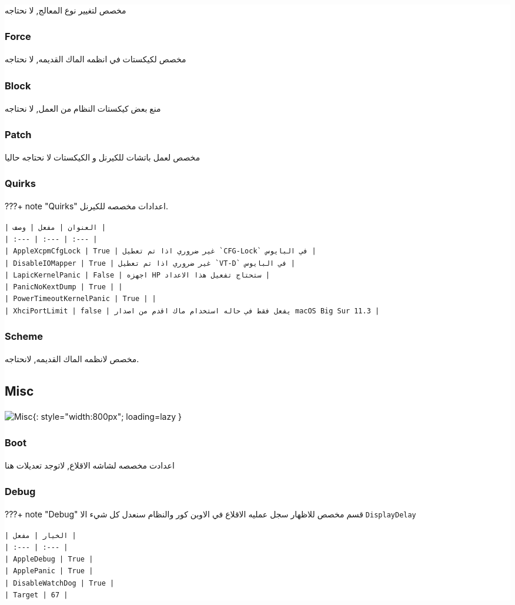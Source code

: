 مخصص لتغيير نوع المعالج, لا نحتاجه

### Force

مخصص لكيكستات في انظمه الماك القديمه, لا نحتاجه

### Block 

منع بعض كيكستات النظام من العمل, لا نحتاجه

### Patch

مخصص لعمل باتشات للكيرنل و الكيكستات
لا نحتاجه حاليا

### Quirks

???+ note "Quirks"
	اعدادات مخصصه للكيرنل.
	
	| العنوان | مفعل | وصف |
	| :--- | :--- | :--- |
	| AppleXcpmCfgLock | True | غير ضروري اذا تم تعطيل `CFG-Lock` في البايوس |
	| DisableIOMapper | True | غير ضروري اذا تم تعطيل `VT-D` في البايوس |
	| LapicKernelPanic | False | اجهزه HP ستحتاج تفعيل هذا الاعداد |
	| PanicNoKextDump | True | |
	| PowerTimeoutKernelPanic | True | |
	| XhciPortLimit | false | يفعل فقط في حاله استخدام ماك اقدم من اصدار macOS Big Sur 11.3 |

### Scheme

مخصص لانظمه الماك القديمه, لانحتاجه.

## Misc

![Misc](https://raw.githubusercontent.com/dortania/OpenCore-Install-Guide/master/images/config/config-universal/misc.png#zoom){: style="width:800px"; loading=lazy }

### Boot
اعدادت مخصصه لشاشه الاقلاع, لاتوجد تعديلات هنا

### Debug

???+ note "Debug"
	قسم مخصص للاظهار سجل عمليه الاقلاع في الاوبن كور والنظام
	سنعدل كل شيء الا `DisplayDelay`

	| الخيار | مفعل |
	| :--- | :--- |
	| AppleDebug | True |
	| ApplePanic | True |
	| DisableWatchDog | True |
	| Target | 67 |
